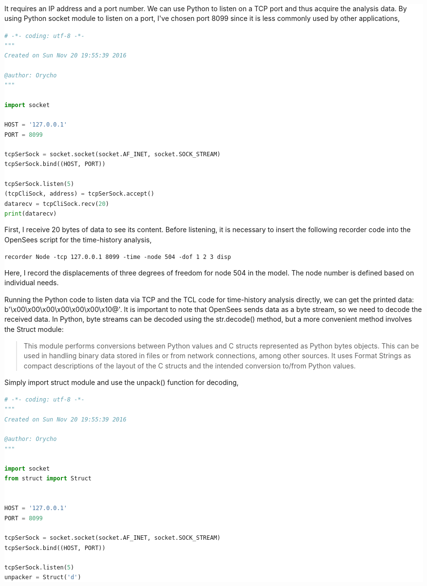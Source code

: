 It requires an IP address and a port number. We can use Python to listen on a TCP port and thus acquire the analysis data. By using Python socket module to listen on a port, I've chosen port 8099 since it is less commonly used by other applications,

```python
# -*- coding: utf-8 -*-
"""
Created on Sun Nov 20 19:55:39 2016

@author: Orycho
"""

import socket

HOST = '127.0.0.1'
PORT = 8099

tcpSerSock = socket.socket(socket.AF_INET, socket.SOCK_STREAM)
tcpSerSock.bind((HOST, PORT))

tcpSerSock.listen(5)
(tcpCliSock, address) = tcpSerSock.accept()
datarecv = tcpCliSock.recv(20)
print(datarecv)
```

First, I receive 20 bytes of data to see its content. Before listening, it is necessary to insert the following recorder code into the OpenSees script for the time-history analysis,

```
recorder Node -tcp 127.0.0.1 8099 -time -node 504 -dof 1 2 3 disp
```

Here, I record the displacements of three degrees of freedom for node 504 in the model. The node number is defined based on individual needs.

Running the Python code to listen data via TCP and the TCL code for time-history analysis directly, we can get the printed data: b'\x00\x00\x00\x00\x00\x00\x10@'. It is important to note that OpenSees sends data as a byte stream, so we need to decode the received data. In Python, byte streams can be decoded using the str.decode() method, but a more convenient method involves the Struct module:

> This module performs conversions between Python values and C structs represented as Python bytes objects. This can be used in handling binary data stored in files or from network connections, among other sources. It uses Format Strings as compact descriptions of the layout of the C structs and the intended conversion to/from Python values.

Simply import struct module and use the unpack() function for decoding,

```python
# -*- coding: utf-8 -*-
"""
Created on Sun Nov 20 19:55:39 2016

@author: Orycho
"""

import socket
from struct import Struct


HOST = '127.0.0.1'
PORT = 8099

tcpSerSock = socket.socket(socket.AF_INET, socket.SOCK_STREAM)
tcpSerSock.bind((HOST, PORT))

tcpSerSock.listen(5)
unpacker = Struct('d')
```